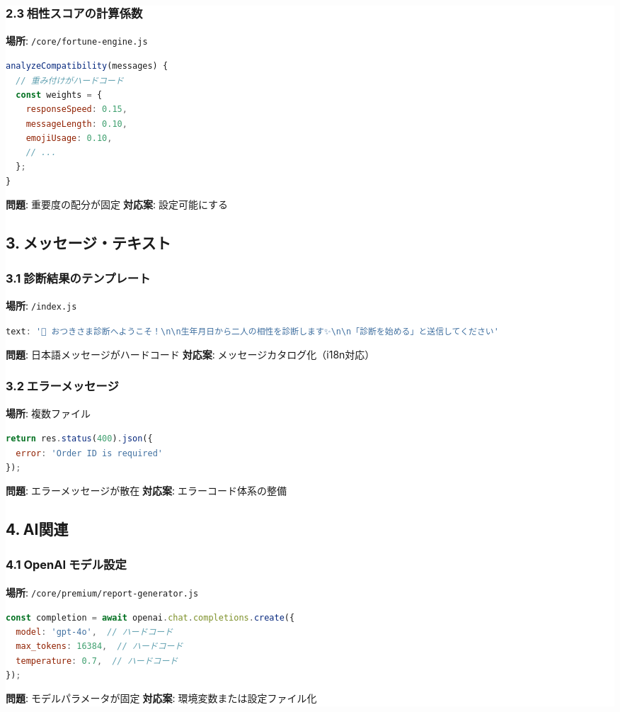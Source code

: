 ### 2.3 相性スコアの計算係数
**場所**: `/core/fortune-engine.js`
```javascript
analyzeCompatibility(messages) {
  // 重み付けがハードコード
  const weights = {
    responseSpeed: 0.15,
    messageLength: 0.10,
    emojiUsage: 0.10,
    // ...
  };
}
```
**問題**: 重要度の配分が固定
**対応案**: 設定可能にする

## 3. メッセージ・テキスト

### 3.1 診断結果のテンプレート
**場所**: `/index.js`
```javascript
text: '🌙 おつきさま診断へようこそ！\n\n生年月日から二人の相性を診断します✨\n\n「診断を始める」と送信してください'
```
**問題**: 日本語メッセージがハードコード
**対応案**: メッセージカタログ化（i18n対応）

### 3.2 エラーメッセージ
**場所**: 複数ファイル
```javascript
return res.status(400).json({ 
  error: 'Order ID is required' 
});
```
**問題**: エラーメッセージが散在
**対応案**: エラーコード体系の整備

## 4. AI関連

### 4.1 OpenAI モデル設定
**場所**: `/core/premium/report-generator.js`
```javascript
const completion = await openai.chat.completions.create({
  model: 'gpt-4o',  // ハードコード
  max_tokens: 16384,  // ハードコード
  temperature: 0.7,  // ハードコード
});
```
**問題**: モデルパラメータが固定
**対応案**: 環境変数または設定ファイル化
